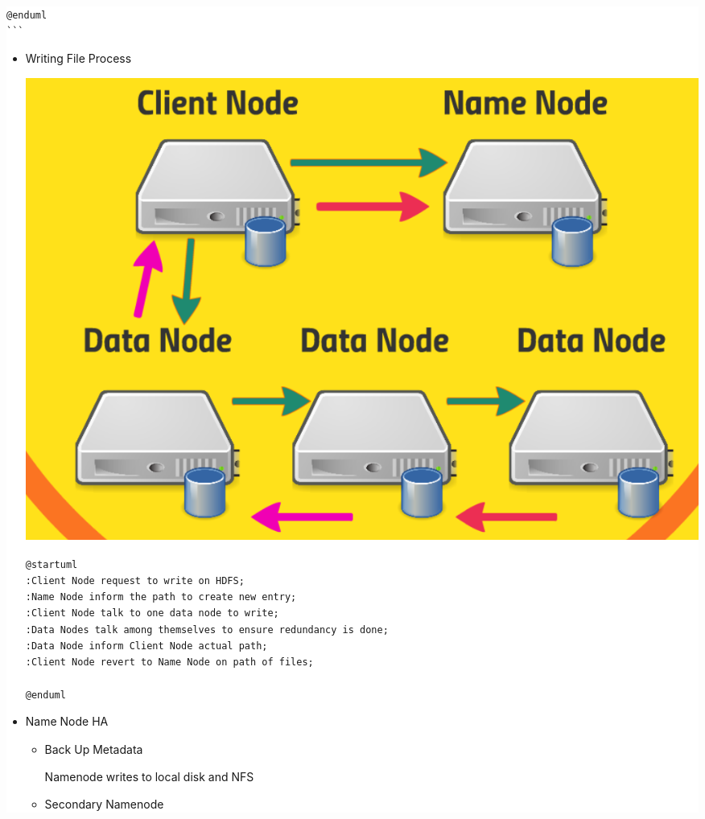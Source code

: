     @enduml
    ```
  * Writing File Process

    ![image](assets/image-20220912105221-ibh2qq3.png)​

    ```plantuml
    @startuml
    :Client Node request to write on HDFS;
    :Name Node inform the path to create new entry;
    :Client Node talk to one data node to write;
    :Data Nodes talk among themselves to ensure redundancy is done;
    :Data Node inform Client Node actual path;
    :Client Node revert to Name Node on path of files;

    @enduml
    ```
  * Name Node HA

    * Back Up Metadata

      Namenode writes to local disk and NFS
    * Secondary Namenode
